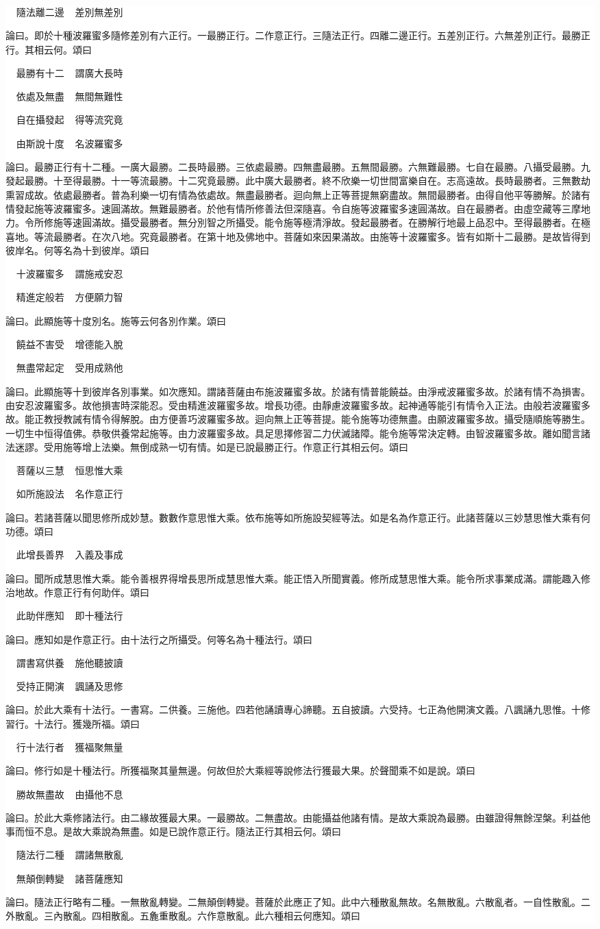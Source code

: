 &nbsp;&nbsp;&nbsp;&nbsp;隨法離二邊&nbsp;&nbsp;&nbsp;&nbsp;差別無差別

論曰。即於十種波羅蜜多隨修差別有六正行。一最勝正行。二作意正行。三隨法正行。四離二邊正行。五差別正行。六無差別正行。最勝正行。其相云何。頌曰

&nbsp;&nbsp;&nbsp;&nbsp;最勝有十二&nbsp;&nbsp;&nbsp;&nbsp;謂廣大長時

&nbsp;&nbsp;&nbsp;&nbsp;依處及無盡&nbsp;&nbsp;&nbsp;&nbsp;無間無難性

&nbsp;&nbsp;&nbsp;&nbsp;自在攝發起&nbsp;&nbsp;&nbsp;&nbsp;得等流究竟

&nbsp;&nbsp;&nbsp;&nbsp;由斯說十度&nbsp;&nbsp;&nbsp;&nbsp;名波羅蜜多

論曰。最勝正行有十二種。一廣大最勝。二長時最勝。三依處最勝。四無盡最勝。五無間最勝。六無難最勝。七自在最勝。八攝受最勝。九發起最勝。十至得最勝。十一等流最勝。十二究竟最勝。此中廣大最勝者。終不欣樂一切世間富樂自在。志高遠故。長時最勝者。三無數劫熏習成故。依處最勝者。普為利樂一切有情為依處故。無盡最勝者。迴向無上正等菩提無窮盡故。無間最勝者。由得自他平等勝解。於諸有情發起施等波羅蜜多。速圓滿故。無難最勝者。於他有情所修善法但深隨喜。令自施等波羅蜜多速圓滿故。自在最勝者。由虛空藏等三摩地力。令所修施等速圓滿故。攝受最勝者。無分別智之所攝受。能令施等極清淨故。發起最勝者。在勝解行地最上品忍中。至得最勝者。在極喜地。等流最勝者。在次八地。究竟最勝者。在第十地及佛地中。菩薩如來因果滿故。由施等十波羅蜜多。皆有如斯十二最勝。是故皆得到彼岸名。何等名為十到彼岸。頌曰

&nbsp;&nbsp;&nbsp;&nbsp;十波羅蜜多&nbsp;&nbsp;&nbsp;&nbsp;謂施戒安忍

&nbsp;&nbsp;&nbsp;&nbsp;精進定般若&nbsp;&nbsp;&nbsp;&nbsp;方便願力智

論曰。此顯施等十度別名。施等云何各別作業。頌曰

&nbsp;&nbsp;&nbsp;&nbsp;饒益不害受&nbsp;&nbsp;&nbsp;&nbsp;增德能入脫

&nbsp;&nbsp;&nbsp;&nbsp;無盡常起定&nbsp;&nbsp;&nbsp;&nbsp;受用成熟他

論曰。此顯施等十到彼岸各別事業。如次應知。謂諸菩薩由布施波羅蜜多故。於諸有情普能饒益。由淨戒波羅蜜多故。於諸有情不為損害。由安忍波羅蜜多。故他損害時深能忍。受由精進波羅蜜多故。增長功德。由靜慮波羅蜜多故。起神通等能引有情令入正法。由般若波羅蜜多故。能正教授教誡有情令得解脫。由方便善巧波羅蜜多故。迴向無上正等菩提。能令施等功德無盡。由願波羅蜜多故。攝受隨順施等勝生。一切生中恒得值佛。恭敬供養常起施等。由力波羅蜜多故。具足思擇修習二力伏滅諸障。能令施等常決定轉。由智波羅蜜多故。離如聞言諸法迷謬。受用施等增上法樂。無倒成熟一切有情。如是已說最勝正行。作意正行其相云何。頌曰

&nbsp;&nbsp;&nbsp;&nbsp;菩薩以三慧&nbsp;&nbsp;&nbsp;&nbsp;恒思惟大乘

&nbsp;&nbsp;&nbsp;&nbsp;如所施設法&nbsp;&nbsp;&nbsp;&nbsp;名作意正行

論曰。若諸菩薩以聞思修所成妙慧。數數作意思惟大乘。依布施等如所施設契經等法。如是名為作意正行。此諸菩薩以三妙慧思惟大乘有何功德。頌曰

&nbsp;&nbsp;&nbsp;&nbsp;此增長善界&nbsp;&nbsp;&nbsp;&nbsp;入義及事成

論曰。聞所成慧思惟大乘。能令善根界得增長思所成慧思惟大乘。能正悟入所聞實義。修所成慧思惟大乘。能令所求事業成滿。謂能趣入修治地故。作意正行有何助伴。頌曰

&nbsp;&nbsp;&nbsp;&nbsp;此助伴應知&nbsp;&nbsp;&nbsp;&nbsp;即十種法行

論曰。應知如是作意正行。由十法行之所攝受。何等名為十種法行。頌曰

&nbsp;&nbsp;&nbsp;&nbsp;謂書寫供養&nbsp;&nbsp;&nbsp;&nbsp;施他聽披讀

&nbsp;&nbsp;&nbsp;&nbsp;受持正開演&nbsp;&nbsp;&nbsp;&nbsp;諷誦及思修

論曰。於此大乘有十法行。一書寫。二供養。三施他。四若他誦讀專心諦聽。五自披讀。六受持。七正為他開演文義。八諷誦九思惟。十修習行。十法行。獲幾所福。頌曰

&nbsp;&nbsp;&nbsp;&nbsp;行十法行者&nbsp;&nbsp;&nbsp;&nbsp;獲福聚無量

論曰。修行如是十種法行。所獲福聚其量無邊。何故但於大乘經等說修法行獲最大果。於聲聞乘不如是說。頌曰

&nbsp;&nbsp;&nbsp;&nbsp;勝故無盡故&nbsp;&nbsp;&nbsp;&nbsp;由攝他不息

論曰。於此大乘修諸法行。由二緣故獲最大果。一最勝故。二無盡故。由能攝益他諸有情。是故大乘說為最勝。由雖證得無餘涅槃。利益他事而恒不息。是故大乘說為無盡。如是已說作意正行。隨法正行其相云何。頌曰

&nbsp;&nbsp;&nbsp;&nbsp;隨法行二種&nbsp;&nbsp;&nbsp;&nbsp;謂諸無散亂

&nbsp;&nbsp;&nbsp;&nbsp;無顛倒轉變&nbsp;&nbsp;&nbsp;&nbsp;諸菩薩應知

論曰。隨法正行略有二種。一無散亂轉變。二無顛倒轉變。菩薩於此應正了知。此中六種散亂無故。名無散亂。六散亂者。一自性散亂。二外散亂。三內散亂。四相散亂。五麁重散亂。六作意散亂。此六種相云何應知。頌曰

